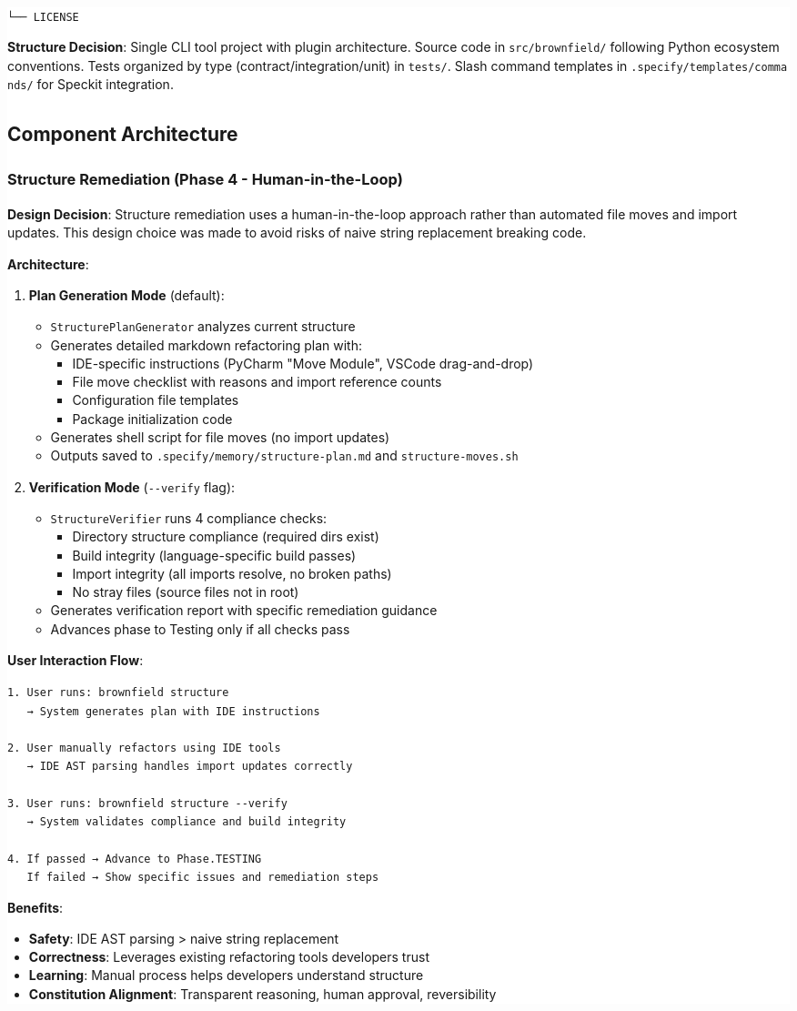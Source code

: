 ```
└── LICENSE
```

**Structure Decision**: Single CLI tool project with plugin architecture. Source code in `src/brownfield/` following Python ecosystem conventions. Tests organized by type (contract/integration/unit) in `tests/`. Slash command templates in `.specify/templates/commands/` for Speckit integration.

## Component Architecture

### Structure Remediation (Phase 4 - Human-in-the-Loop)

**Design Decision**: Structure remediation uses a human-in-the-loop approach rather than automated file moves and import updates. This design choice was made to avoid risks of naive string replacement breaking code.

**Architecture**:

1. **Plan Generation Mode** (default):
   - `StructurePlanGenerator` analyzes current structure
   - Generates detailed markdown refactoring plan with:
     - IDE-specific instructions (PyCharm "Move Module", VSCode drag-and-drop)
     - File move checklist with reasons and import reference counts
     - Configuration file templates
     - Package initialization code
   - Generates shell script for file moves (no import updates)
   - Outputs saved to `.specify/memory/structure-plan.md` and `structure-moves.sh`

2. **Verification Mode** (`--verify` flag):
   - `StructureVerifier` runs 4 compliance checks:
     - Directory structure compliance (required dirs exist)
     - Build integrity (language-specific build passes)
     - Import integrity (all imports resolve, no broken paths)
     - No stray files (source files not in root)
   - Generates verification report with specific remediation guidance
   - Advances phase to Testing only if all checks pass

**User Interaction Flow**:
```
1. User runs: brownfield structure
   → System generates plan with IDE instructions

2. User manually refactors using IDE tools
   → IDE AST parsing handles import updates correctly

3. User runs: brownfield structure --verify
   → System validates compliance and build integrity

4. If passed → Advance to Phase.TESTING
   If failed → Show specific issues and remediation steps
```

**Benefits**:
- **Safety**: IDE AST parsing > naive string replacement
- **Correctness**: Leverages existing refactoring tools developers trust
- **Learning**: Manual process helps developers understand structure
- **Constitution Alignment**: Transparent reasoning, human approval, reversibility
